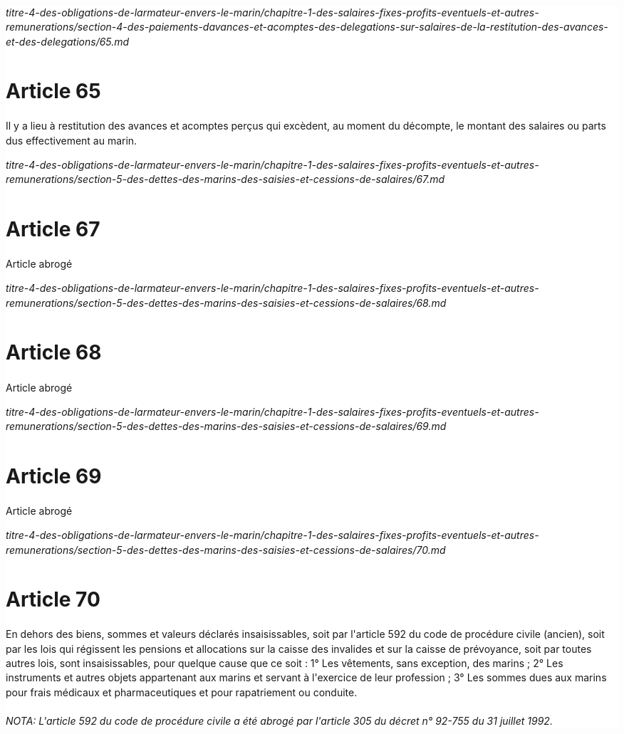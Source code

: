 
*titre-4-des-obligations-de-larmateur-envers-le-marin/chapitre-1-des-salaires-fixes-profits-eventuels-et-autres-remunerations/section-4-des-paiements-davances-et-acomptes-des-delegations-sur-salaires-de-la-restitution-des-avances-et-des-delegations/65.md*

# Article 65

Il y a lieu à restitution des avances et acomptes perçus qui excèdent, au moment du décompte, le montant des salaires ou parts dus effectivement au marin.


*titre-4-des-obligations-de-larmateur-envers-le-marin/chapitre-1-des-salaires-fixes-profits-eventuels-et-autres-remunerations/section-5-des-dettes-des-marins-des-saisies-et-cessions-de-salaires/67.md*

# Article 67

<p>Article abrogé</p>


*titre-4-des-obligations-de-larmateur-envers-le-marin/chapitre-1-des-salaires-fixes-profits-eventuels-et-autres-remunerations/section-5-des-dettes-des-marins-des-saisies-et-cessions-de-salaires/68.md*

# Article 68

<p>Article abrogé</p>


*titre-4-des-obligations-de-larmateur-envers-le-marin/chapitre-1-des-salaires-fixes-profits-eventuels-et-autres-remunerations/section-5-des-dettes-des-marins-des-saisies-et-cessions-de-salaires/69.md*

# Article 69

<p>Article abrogé</p>


*titre-4-des-obligations-de-larmateur-envers-le-marin/chapitre-1-des-salaires-fixes-profits-eventuels-et-autres-remunerations/section-5-des-dettes-des-marins-des-saisies-et-cessions-de-salaires/70.md*

# Article 70

En dehors des biens, sommes et valeurs déclarés insaisissables, soit par l'article 592 du code de procédure civile (ancien), soit par les lois qui régissent les pensions et allocations sur la caisse des invalides et sur la caisse de prévoyance, soit par toutes autres lois, sont insaisissables, pour quelque cause que ce soit :    1° Les vêtements, sans exception, des marins ;   2° Les instruments et autres objets appartenant aux marins et servant à l'exercice de leur profession ;   3° Les sommes dues aux marins pour frais médicaux et pharmaceutiques et pour rapatriement ou conduite.<br/><br/><i>NOTA:  L'article 592 du code de procédure civile a été abrogé par l'article 305 du décret n° 92-755 du 31 juillet 1992.</i>

